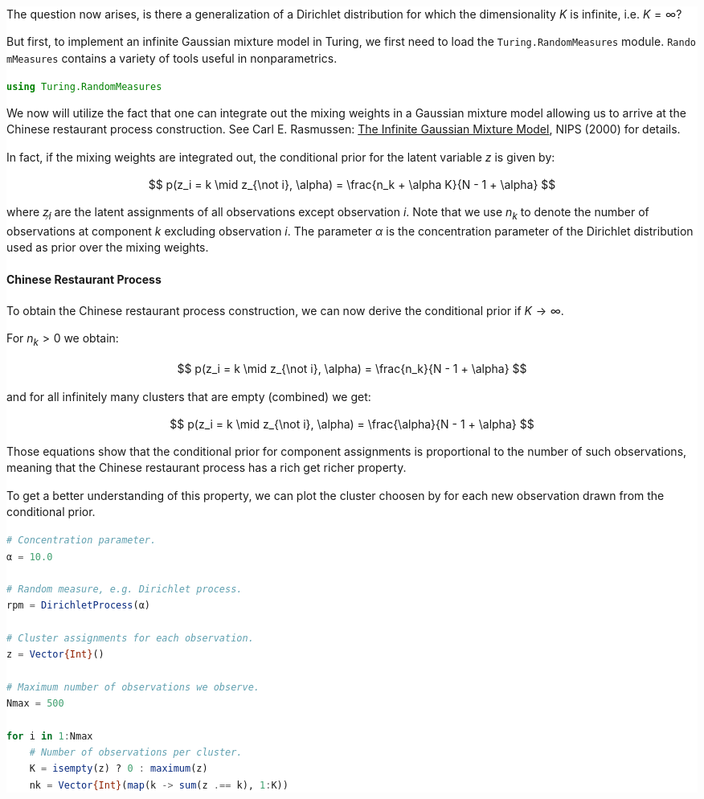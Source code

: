 The question now arises, is there a generalization of a Dirichlet distribution for which the dimensionality $K$ is infinite, i.e. $K = \infty$?

But first, to implement an infinite Gaussian mixture model in Turing, we first need to load the `Turing.RandomMeasures` module. `RandomMeasures` contains a variety of tools useful in nonparametrics.

```julia
using Turing.RandomMeasures
```




We now will utilize the fact that one can integrate out the mixing weights in a Gaussian mixture model allowing us to arrive at the Chinese restaurant process construction. See Carl E. Rasmussen: [The Infinite Gaussian Mixture Model](https://www.seas.harvard.edu/courses/cs281/papers/rasmussen-1999a.pdf), NIPS (2000) for details.

In fact, if the mixing weights are integrated out, the conditional prior for the latent variable $z$ is given by:

$$
p(z_i = k \mid z_{\not i}, \alpha) = \frac{n_k + \alpha K}{N - 1 + \alpha}
$$

where $z_{\not i}$ are the latent assignments of all observations except observation $i$. Note that we use $n_k$ to denote the number of observations at component $k$ excluding observation $i$. The parameter $\alpha$ is the concentration parameter of the Dirichlet distribution used as prior over the mixing weights.

#### Chinese Restaurant Process

To obtain the Chinese restaurant process construction, we can now derive the conditional prior if $K \rightarrow \infty$.

For $n_k > 0$ we obtain:

$$
p(z_i = k \mid z_{\not i}, \alpha) = \frac{n_k}{N - 1 + \alpha}
$$

and for all infinitely many clusters that are empty (combined) we get:

$$
p(z_i = k \mid z_{\not i}, \alpha) = \frac{\alpha}{N - 1 + \alpha}
$$

Those equations show that the conditional prior for component assignments is proportional to the number of such observations, meaning that the Chinese restaurant process has a rich get richer property.

To get a better understanding of this property, we can plot the cluster choosen by for each new observation drawn from the conditional prior.

```julia
# Concentration parameter.
α = 10.0

# Random measure, e.g. Dirichlet process.
rpm = DirichletProcess(α)

# Cluster assignments for each observation.
z = Vector{Int}()

# Maximum number of observations we observe.
Nmax = 500

for i in 1:Nmax
    # Number of observations per cluster.
    K = isempty(z) ? 0 : maximum(z)
    nk = Vector{Int}(map(k -> sum(z .== k), 1:K))

```